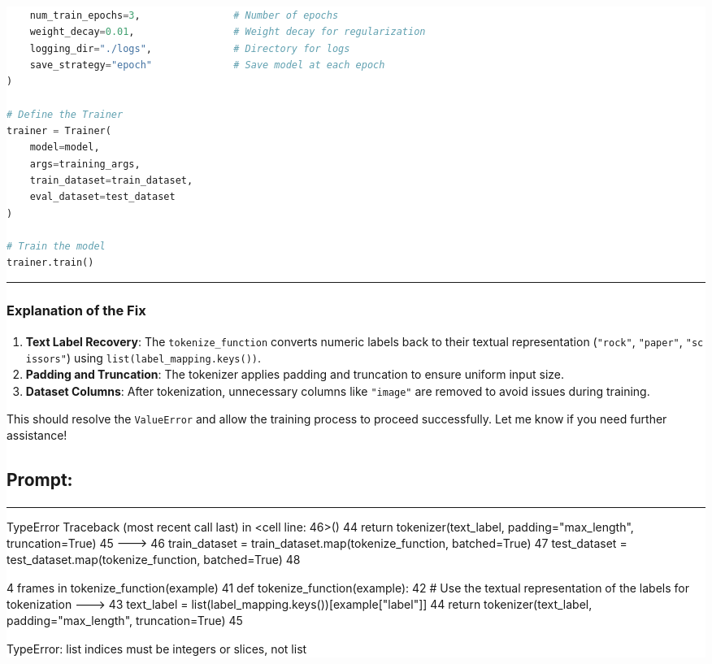 ```python
    num_train_epochs=3,                # Number of epochs
    weight_decay=0.01,                 # Weight decay for regularization
    logging_dir="./logs",              # Directory for logs
    save_strategy="epoch"              # Save model at each epoch
)

# Define the Trainer
trainer = Trainer(
    model=model,
    args=training_args,
    train_dataset=train_dataset,
    eval_dataset=test_dataset
)

# Train the model
trainer.train()
```

* * *

### Explanation of the Fix

1.  **Text Label Recovery**: The `tokenize_function` converts numeric labels back to their textual representation (`"rock"`, `"paper"`, `"scissors"`) using `list(label_mapping.keys())`.
2.  **Padding and Truncation**: The tokenizer applies padding and truncation to ensure uniform input size.
3.  **Dataset Columns**: After tokenization, unnecessary columns like `"image"` are removed to avoid issues during training.

This should resolve the `ValueError` and allow the training process to proceed successfully. Let me know if you need further assistance!

## Prompt:
---------------------------------------------------------------------------
TypeError                                 Traceback (most recent call last)
<ipython-input-8-25760b60bdd3> in <cell line: 46>()
     44     return tokenizer(text_label, padding="max_length", truncation=True)
     45 
---> 46 train_dataset = train_dataset.map(tokenize_function, batched=True)
     47 test_dataset = test_dataset.map(tokenize_function, batched=True)
     48 

4 frames
<ipython-input-8-25760b60bdd3> in tokenize_function(example)
     41 def tokenize_function(example):
     42     # Use the textual representation of the labels for tokenization
---> 43     text_label = list(label_mapping.keys())[example["label"]]
     44     return tokenizer(text_label, padding="max_length", truncation=True)
     45 

TypeError: list indices must be integers or slices, not list
